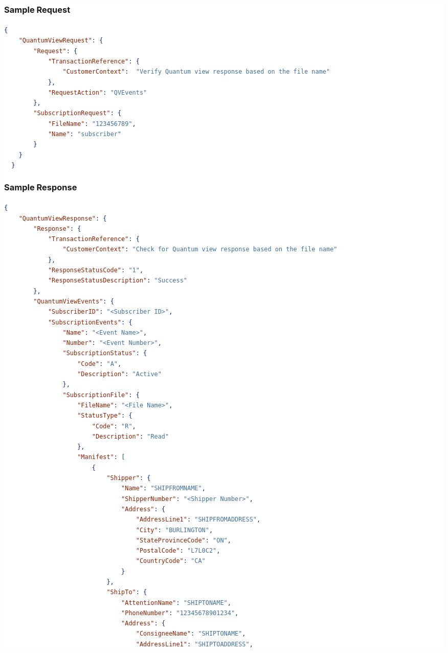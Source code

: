 
### Sample Request
```json
{
    "QuantumViewRequest": {
        "Request": {
            "TransactionReference": {
                "CustomerContext":  "Verify Quantum view response based on the file name"
            },
            "RequestAction": "QVEvents"
        },
        "SubscriptionRequest": {
            "FileName": "123456789",
            "Name": "subscriber"
        }
    }
  }
```
### Sample Response

```json
{
    "QuantumViewResponse": {
        "Response": {
            "TransactionReference": {
                "CustomerContext": "Check for Quantum view response based on the file name"
            },
            "ResponseStatusCode": "1",
            "ResponseStatusDescription": "Success"
        },
        "QuantumViewEvents": {
            "SubscriberID": "<Subscriber ID>",
            "SubscriptionEvents": {
                "Name": "<Event Name>",
                "Number": "<Event Number>",
                "SubscriptionStatus": {
                    "Code": "A",
                    "Description": "Active"
                },
                "SubscriptionFile": {
                    "FileName": "<File Name>",
                    "StatusType": {
                        "Code": "R",
                        "Description": "Read"
                    },
                    "Manifest": [
                        {
                            "Shipper": {
                                "Name": "SHIPFROMNAME",
                                "ShipperNumber": "<Shipper Number>",
                                "Address": {
                                    "AddressLine1": "SHIPFROMADDRESS",
                                    "City": "BURLINGTON",
                                    "StateProvinceCode": "ON",
                                    "PostalCode": "L7L0C2",
                                    "CountryCode": "CA"
                                }
                            },
                            "ShipTo": {
                                "AttentionName": "SHIPTONAME",
                                "PhoneNumber": "12345678901234",
                                "Address": {
                                    "ConsigneeName": "SHIPTONAME",
                                    "AddressLine1": "SHIPTOADDRESS",
```